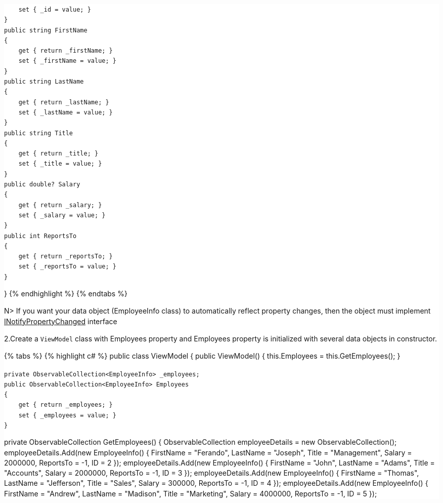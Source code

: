         set { _id = value; }
    }
    public string FirstName
    {
        get { return _firstName; }
        set { _firstName = value; }
    }
    public string LastName
    {
        get { return _lastName; }
        set { _lastName = value; }
    }
    public string Title
    {
        get { return _title; }
        set { _title = value; }
    }
    public double? Salary
    {
        get { return _salary; }
        set { _salary = value; }
    }
    public int ReportsTo
    {
        get { return _reportsTo; }
        set { _reportsTo = value; }
    }
}
{% endhighlight %}
{% endtabs %}

N> If you want your data object (EmployeeInfo class) to automatically reflect property changes, then the object must implement [INotifyPropertyChanged](https://msdn.microsoft.com/en-us/library/windows/apps/windows.ui.xaml.data.inotifypropertychanged.aspx) interface

2.Create a `ViewModel` class with Employees property and Employees property is initialized with several data objects in constructor.

{% tabs %}
{% highlight c# %}
public class ViewModel
{
    public ViewModel()
    {
        this.Employees = this.GetEmployees();
    }

    private ObservableCollection<EmployeeInfo> _employees;
    public ObservableCollection<EmployeeInfo> Employees
    {
        get { return _employees; }
        set { _employees = value; }
    }
private  ObservableCollection<EmployeeInfo> GetEmployees()
 {
        ObservableCollection<EmployeeInfo> employeeDetails = new ObservableCollection<EmployeeInfo>();
        employeeDetails.Add(new EmployeeInfo() { FirstName = "Ferando", LastName = "Joseph", Title = "Management", Salary = 2000000, ReportsTo = -1, ID = 2 });
        employeeDetails.Add(new EmployeeInfo() { FirstName = "John", LastName = "Adams", Title = "Accounts", Salary = 2000000, ReportsTo = -1, ID = 3 });
        employeeDetails.Add(new EmployeeInfo() { FirstName = "Thomas", LastName = "Jefferson", Title = "Sales", Salary = 300000, ReportsTo = -1, ID = 4 });
        employeeDetails.Add(new EmployeeInfo() { FirstName = "Andrew", LastName = "Madison", Title = "Marketing", Salary = 4000000, ReportsTo = -1, ID = 5 });